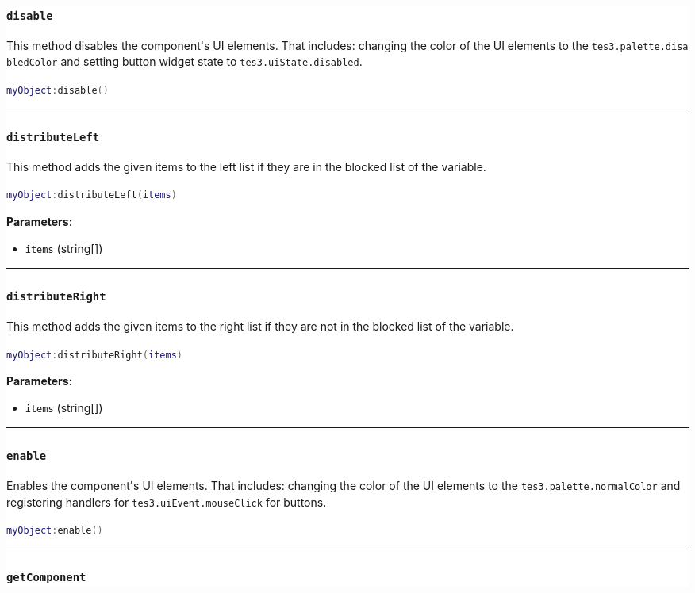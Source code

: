 ### `disable`
<div class="search_terms" style="display: none">disable</div>

This method disables the component's UI elements. That includes: changing the color of the UI elements to the `tes3.palette.disabledColor` and setting button widget state to `tes3.uiState.disabled`.

```lua
myObject:disable()
```

***

### `distributeLeft`
<div class="search_terms" style="display: none">distributeleft</div>

This method adds the given items to the left list if they are in the blocked list of the variable.

```lua
myObject:distributeLeft(items)
```

**Parameters**:

* `items` (string[])

***

### `distributeRight`
<div class="search_terms" style="display: none">distributeright</div>

This method adds the given items to the right list if they are not in the blocked list of the variable.

```lua
myObject:distributeRight(items)
```

**Parameters**:

* `items` (string[])

***

### `enable`
<div class="search_terms" style="display: none">enable</div>

Enables the component's UI elements. That includes: changing the color of the UI elements to the `tes3.palette.normalColor` and registering handlers for `tes3.uiEvent.mouseClick` for buttons.

```lua
myObject:enable()
```

***

### `getComponent`
<div class="search_terms" style="display: none">getcomponent, component</div>
